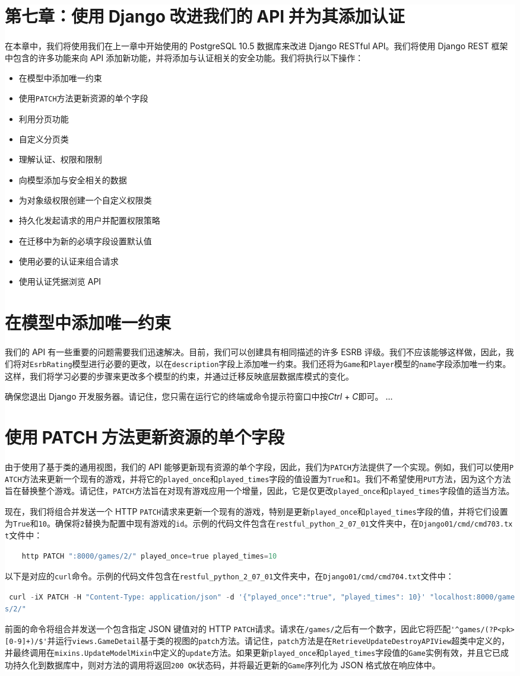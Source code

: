 # 第七章：使用 Django 改进我们的 API 并为其添加认证

在本章中，我们将使用我们在上一章中开始使用的 PostgreSQL 10.5 数据库来改进 Django RESTful API。我们将使用 Django REST 框架中包含的许多功能来向 API 添加新功能，并将添加与认证相关的安全功能。我们将执行以下操作：

+   在模型中添加唯一约束

+   使用`PATCH`方法更新资源的单个字段

+   利用分页功能

+   自定义分页类

+   理解认证、权限和限制

+   向模型添加与安全相关的数据

+   为对象级权限创建一个自定义权限类

+   持久化发起请求的用户并配置权限策略

+   在迁移中为新的必填字段设置默认值

+   使用必要的认证来组合请求

+   使用认证凭据浏览 API

# 在模型中添加唯一约束

我们的 API 有一些重要的问题需要我们迅速解决。目前，我们可以创建具有相同描述的许多 ESRB 评级。我们不应该能够这样做，因此，我们将对`EsrbRating`模型进行必要的更改，以在`description`字段上添加唯一约束。我们还将为`Game`和`Player`模型的`name`字段添加唯一约束。这样，我们将学习必要的步骤来更改多个模型的约束，并通过迁移反映底层数据库模式的变化。

确保您退出 Django 开发服务器。请记住，您只需在运行它的终端或命令提示符窗口中按*Ctrl* + *C*即可。 ... 

# 使用 PATCH 方法更新资源的单个字段

由于使用了基于类的通用视图，我们的 API 能够更新现有资源的单个字段，因此，我们为`PATCH`方法提供了一个实现。例如，我们可以使用`PATCH`方法来更新一个现有的游戏，并将它的`played_once`和`played_times`字段的值设置为`True`和`1`。我们不希望使用`PUT`方法，因为这个方法旨在替换整个游戏。请记住，`PATCH`方法旨在对现有游戏应用一个增量，因此，它是仅更改`played_once`和`played_times`字段值的适当方法。

现在，我们将组合并发送一个 HTTP `PATCH`请求来更新一个现有的游戏，特别是更新`played_once`和`played_times`字段的值，并将它们设置为`True`和`10`。确保将`2`替换为配置中现有游戏的`id`。示例的代码文件包含在`restful_python_2_07_01`文件夹中，在`Django01/cmd/cmd703.txt`文件中：

```py
    http PATCH ":8000/games/2/" played_once=true played_times=10  
```

以下是对应的`curl`命令。示例的代码文件包含在`restful_python_2_07_01`文件夹中，在`Django01/cmd/cmd704.txt`文件中：

```py
 curl -iX PATCH -H "Content-Type: application/json" -d '{"played_once":"true", "played_times": 10}' "localhost:8000/games/2/"

```

前面的命令将组合并发送一个包含指定 JSON 键值对的 HTTP `PATCH`请求。请求在`/games/`之后有一个数字，因此它将匹配`'^games/(?P<pk>[0-9]+)/$'`并运行`views.GameDetail`基于类的视图的`patch`方法。请记住，`patch`方法是在`RetrieveUpdateDestroyAPIView`超类中定义的，并最终调用在`mixins.UpdateModelMixin`中定义的`update`方法。如果更新`played_once`和`played_times`字段值的`Game`实例有效，并且它已成功持久化到数据库中，则对方法的调用将返回`200 OK`状态码，并将最近更新的`Game`序列化为 JSON 格式放在响应体中。
